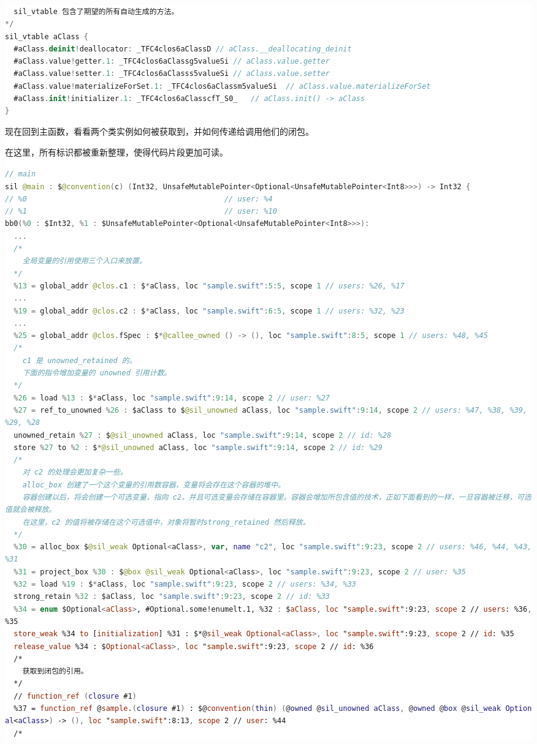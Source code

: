 ```swift
  sil_vtable 包含了期望的所有自动生成的方法。
*/
sil_vtable aClass {
  #aClass.deinit!deallocator: _TFC4clos6aClassD	// aClass.__deallocating_deinit
  #aClass.value!getter.1: _TFC4clos6aClassg5valueSi	// aClass.value.getter
  #aClass.value!setter.1: _TFC4clos6aClasss5valueSi	// aClass.value.setter
  #aClass.value!materializeForSet.1: _TFC4clos6aClassm5valueSi	// aClass.value.materializeForSet
  #aClass.init!initializer.1: _TFC4clos6aClasscfT_S0_	// aClass.init() -> aClass
}
```
现在回到主函数，看看两个类实例如何被获取到，并如何传递给调用他们的闭包。

在这里，所有标识都被重新整理，使得代码片段更加可读。

```swift
// main
sil @main : $@convention(c) (Int32, UnsafeMutablePointer<Optional<UnsafeMutablePointer<Int8>>>) -> Int32 {
// %0                                             // user: %4
// %1                                             // user: %10
bb0(%0 : $Int32, %1 : $UnsafeMutablePointer<Optional<UnsafeMutablePointer<Int8>>>):
  ...
  /*
    全局变量的引用使用三个入口来放置。
  */
  %13 = global_addr @clos.c1 : $*aClass, loc "sample.swift":5:5, scope 1 // users: %26, %17
  ...
  %19 = global_addr @clos.c2 : $*aClass, loc "sample.swift":6:5, scope 1 // users: %32, %23
  ...
  %25 = global_addr @clos.fSpec : $*@callee_owned () -> (), loc "sample.swift":8:5, scope 1 // users: %48, %45
  /*
    c1 是 unowned_retained 的。
    下面的指令增加变量的 unowned 引用计数。
  */
  %26 = load %13 : $*aClass, loc "sample.swift":9:14, scope 2 // user: %27
  %27 = ref_to_unowned %26 : $aClass to $@sil_unowned aClass, loc "sample.swift":9:14, scope 2 // users: %47, %38, %39, %29, %28
  unowned_retain %27 : $@sil_unowned aClass, loc "sample.swift":9:14, scope 2 // id: %28
  store %27 to %2 : $*@sil_unowned aClass, loc "sample.swift":9:14, scope 2 // id: %29
  /*
    对 c2 的处理会更加复杂一些。
	alloc_box 创建了一个这个变量的引用数容器，变量将会存在这个容器的堆中。
    容器创建以后，将会创建一个可选变量，指向 c2，并且可选变量会存储在容器里。容器会增加所包含值的技术，正如下面看到的一样，一旦容器被迁移，可选值就会被释放。
    在这里，c2 的值将被存储在这个可选值中，对象将暂时strong_retained 然后释放。
  */
  %30 = alloc_box $@sil_weak Optional<aClass>, var, name "c2", loc "sample.swift":9:23, scope 2 // users: %46, %44, %43, %31
  %31 = project_box %30 : $@box @sil_weak Optional<aClass>, loc "sample.swift":9:23, scope 2 // user: %35
  %32 = load %19 : $*aClass, loc "sample.swift":9:23, scope 2 // users: %34, %33
  strong_retain %32 : $aClass, loc "sample.swift":9:23, scope 2 // id: %33
  %34 = enum $Optional<aClass>, #Optional.some!enumelt.1, %32 : $aClass, loc "sample.swift":9:23, scope 2 // users: %36, %35
  store_weak %34 to [initialization] %31 : $*@sil_weak Optional<aClass>, loc "sample.swift":9:23, scope 2 // id: %35
  release_value %34 : $Optional<aClass>, loc "sample.swift":9:23, scope 2 // id: %36
  /*
    获取到闭包的引用。
  */
  // function_ref (closure #1)
  %37 = function_ref @sample.(closure #1) : $@convention(thin) (@owned @sil_unowned aClass, @owned @box @sil_weak Optional<aClass>) -> (), loc "sample.swift":8:13, scope 2 // user: %44
  /*
```